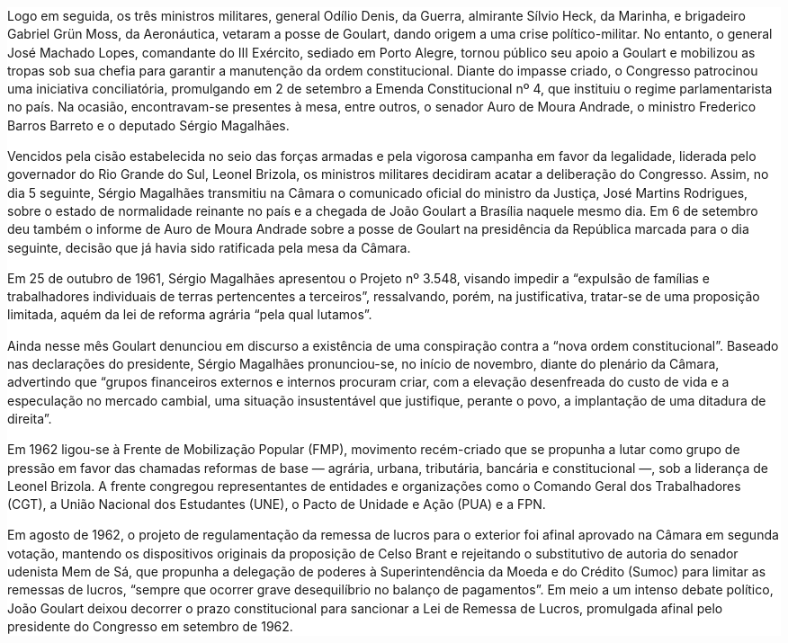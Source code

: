 Logo em seguida, os três ministros militares, general Odílio Denis, da
Guerra, almirante Sílvio Heck, da Marinha, e brigadeiro Gabriel Grün
Moss, da Aeronáutica, vetaram a posse de Goulart, dando origem a uma
crise político-militar. No entanto, o general José Machado Lopes,
comandante do III Exército, sediado em Porto Alegre, tornou público seu
apoio a Goulart e mobilizou as tropas sob sua chefia para garantir a
manutenção da ordem constitucional. Diante do impasse criado, o
Congresso patrocinou uma iniciativa conciliatória, promulgando em 2 de
setembro a Emenda Constitucional nº 4, que instituiu o regime
parlamentarista no país. Na ocasião, encontravam-se presentes à mesa,
entre outros, o senador Auro de Moura Andrade, o ministro Frederico
Barros Barreto e o deputado Sérgio Magalhães.

Vencidos pela cisão estabelecida no seio das forças armadas e pela
vigorosa campanha em favor da legalidade, liderada pelo governador do
Rio Grande do Sul, Leonel Brizola, os ministros militares decidiram
acatar a deliberação do Congresso. Assim, no dia 5 seguinte, Sérgio
Magalhães transmitiu na Câmara o comunicado oficial do ministro da
Justiça, José Martins Rodrigues, sobre o estado de normalidade reinante
no país e a chegada de João Goulart a Brasília naquele mesmo dia. Em
6 de setembro deu também o informe de Auro de Moura Andrade sobre a
posse de Goulart na presidência da República marcada para o dia
seguinte, decisão que já havia sido ratificada pela mesa da Câmara.

Em 25 de outubro de 1961, Sérgio Magalhães apresentou o Projeto nº
3.548, visando impedir a “expulsão de famílias e trabalhadores
individuais de terras pertencentes a terceiros”, ressalvando, porém, na
justificativa, tratar-se de uma proposição limitada, aquém da lei de
reforma agrária “pela qual lutamos”.

Ainda nesse mês Goulart denunciou em discurso a existência de uma
conspiração contra a “nova ordem constitucional”. Baseado nas
declarações do presidente, Sérgio Magalhães pronunciou-se, no início de
novembro, diante do plenário da Câmara, advertindo que “grupos
financeiros externos e internos procuram criar, com a elevação
desenfreada do custo de vida e a especulação no mercado cambial, uma
situação insustentável que justifique, perante o povo, a implantação de
uma ditadura de direita”.

Em 1962 ligou-se à Frente de Mobilização Popular (FMP), movimento
recém-criado que se propunha a lutar como grupo de pressão em favor das
chamadas reformas de base — agrária, urbana, tributária, bancária e
constitucional —, sob a liderança de Leonel Brizola. A frente congregou
representantes de entidades e organizações como o Comando Geral dos
Trabalhadores (CGT), a União Nacional dos Estudantes (UNE), o Pacto de
Unidade e Ação (PUA) e a FPN.

Em agosto de 1962, o projeto de regulamentação da remessa de lucros para
o exterior foi afinal aprovado na Câmara em segunda votação, mantendo os
dispositivos originais da proposição de Celso Brant e rejeitando o
substitutivo de autoria do senador udenista Mem de Sá, que propunha a
delegação de poderes à Superintendência da Moeda e do Crédito (Sumoc)
para limitar as remessas de lucros, “sempre que ocorrer grave
desequilíbrio no balanço de pagamentos”. Em meio a um intenso debate
político, João Goulart deixou decorrer o prazo constitucional para
sancionar a Lei de Remessa de Lucros, promulgada afinal pelo presidente
do Congresso em setembro de 1962.
